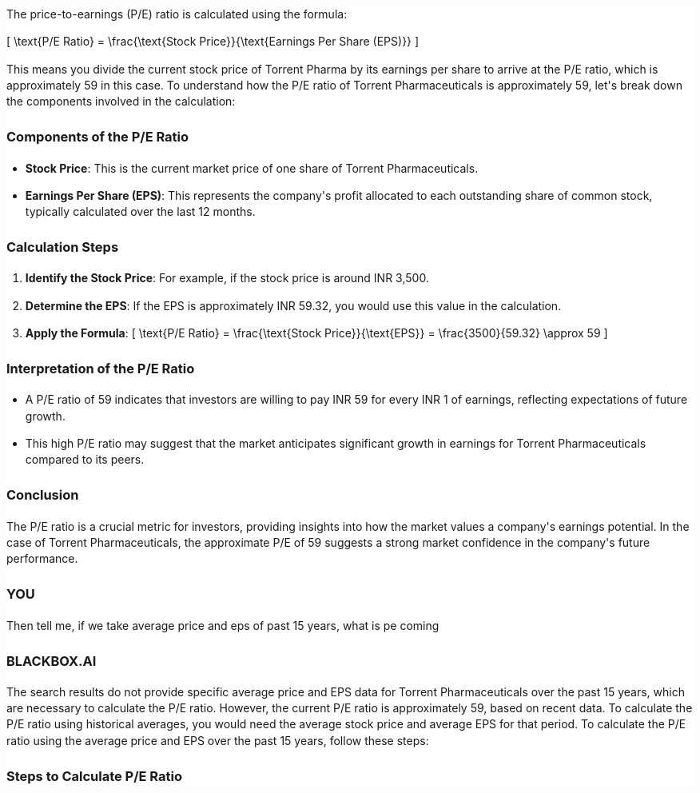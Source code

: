 

The price-to-earnings (P/E) ratio is calculated using the formula: 

\[ \text{P/E Ratio} = \frac{\text{Stock Price}}{\text{Earnings Per Share (EPS)}} \]

This means you divide the current stock price of Torrent Pharma by its earnings per share to arrive at the P/E ratio, which is approximately 59 in this case. To understand how the P/E ratio of Torrent Pharmaceuticals is approximately 59, let's break down the components involved in the calculation:

### Components of the P/E Ratio

- **Stock Price**: This is the current market price of one share of Torrent Pharmaceuticals.
  
- **Earnings Per Share (EPS)**: This represents the company's profit allocated to each outstanding share of common stock, typically calculated over the last 12 months.

### Calculation Steps

1. **Identify the Stock Price**: For example, if the stock price is around INR 3,500.
  
2. **Determine the EPS**: If the EPS is approximately INR 59.32, you would use this value in the calculation.

3. **Apply the Formula**:
   \[
   \text{P/E Ratio} = \frac{\text{Stock Price}}{\text{EPS}} = \frac{3500}{59.32} \approx 59
   \]

### Interpretation of the P/E Ratio

- A P/E ratio of 59 indicates that investors are willing to pay INR 59 for every INR 1 of earnings, reflecting expectations of future growth.
  
- This high P/E ratio may suggest that the market anticipates significant growth in earnings for Torrent Pharmaceuticals compared to its peers.

### Conclusion

The P/E ratio is a crucial metric for investors, providing insights into how the market values a company's earnings potential. In the case of Torrent Pharmaceuticals, the approximate P/E of 59 suggests a strong market confidence in the company's future performance.
### YOU
Then tell me, if we take average price and eps of past 15 years, what is pe coming
### BLACKBOX.AI



The search results do not provide specific average price and EPS data for Torrent Pharmaceuticals over the past 15 years, which are necessary to calculate the P/E ratio. However, the current P/E ratio is approximately 59, based on recent data. To calculate the P/E ratio using historical averages, you would need the average stock price and average EPS for that period. To calculate the P/E ratio using the average price and EPS over the past 15 years, follow these steps:

### Steps to Calculate P/E Ratio
